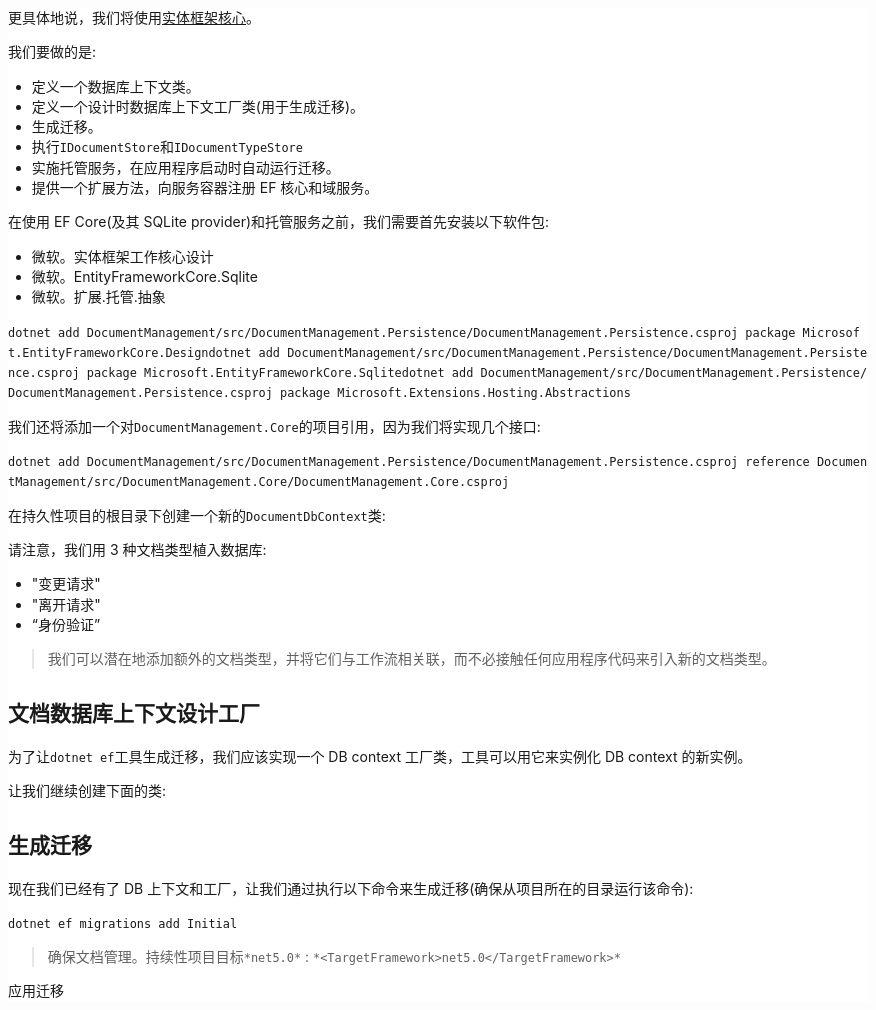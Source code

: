 更具体地说，我们将使用[实体框架核心](https://docs.microsoft.com/en-us/ef/core/)。

我们要做的是:

*   定义一个数据库上下文类。
*   定义一个设计时数据库上下文工厂类(用于生成迁移)。
*   生成迁移。
*   执行`IDocumentStore`和`IDocumentTypeStore`
*   实施托管服务，在应用程序启动时自动运行迁移。
*   提供一个扩展方法，向服务容器注册 EF 核心和域服务。

在使用 EF Core(及其 SQLite provider)和托管服务之前，我们需要首先安装以下软件包:

*   微软。实体框架工作核心设计
*   微软。EntityFrameworkCore.Sqlite
*   微软。扩展.托管.抽象

```
dotnet add DocumentManagement/src/DocumentManagement.Persistence/DocumentManagement.Persistence.csproj package Microsoft.EntityFrameworkCore.Designdotnet add DocumentManagement/src/DocumentManagement.Persistence/DocumentManagement.Persistence.csproj package Microsoft.EntityFrameworkCore.Sqlitedotnet add DocumentManagement/src/DocumentManagement.Persistence/DocumentManagement.Persistence.csproj package Microsoft.Extensions.Hosting.Abstractions
```

我们还将添加一个对`DocumentManagement.Core`的项目引用，因为我们将实现几个接口:

```
dotnet add DocumentManagement/src/DocumentManagement.Persistence/DocumentManagement.Persistence.csproj reference DocumentManagement/src/DocumentManagement.Core/DocumentManagement.Core.csproj
```

在持久性项目的根目录下创建一个新的`DocumentDbContext`类:

请注意，我们用 3 种文档类型植入数据库:

*   "变更请求"
*   "离开请求"
*   “身份验证”

> 我们可以潜在地添加额外的文档类型，并将它们与工作流相关联，而不必接触任何应用程序代码来引入新的文档类型。

## 文档数据库上下文设计工厂

为了让`dotnet ef`工具生成迁移，我们应该实现一个 DB context 工厂类，工具可以用它来实例化 DB context 的新实例。

让我们继续创建下面的类:

## 生成迁移

现在我们已经有了 DB 上下文和工厂，让我们通过执行以下命令来生成迁移(确保从项目所在的目录运行该命令):

```
dotnet ef migrations add Initial
```

> 确保文档管理。持续性项目目标`*net5.0*` : `*<TargetFramework>net5.0</TargetFramework>*`

应用迁移
